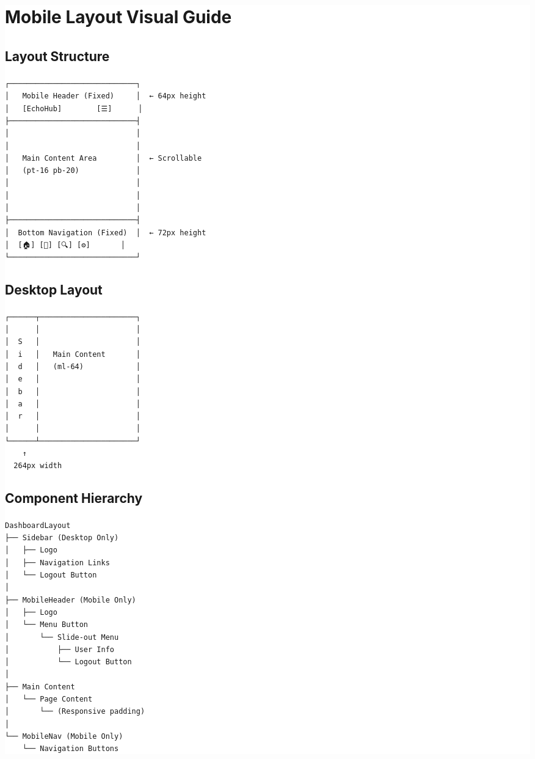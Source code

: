 # Mobile Layout Visual Guide

## Layout Structure

```
┌─────────────────────────────┐
│   Mobile Header (Fixed)     │  ← 64px height
│   [EchoHub]        [☰]      │
├─────────────────────────────┤
│                             │
│                             │
│   Main Content Area         │  ← Scrollable
│   (pt-16 pb-20)             │
│                             │
│                             │
│                             │
├─────────────────────────────┤
│  Bottom Navigation (Fixed)  │  ← 72px height
│  [🏠] [👥] [🔍] [⚙️]       │
└─────────────────────────────┘
```

## Desktop Layout

```
┌──────┬──────────────────────┐
│      │                      │
│  S   │                      │
│  i   │   Main Content       │
│  d   │   (ml-64)            │
│  e   │                      │
│  b   │                      │
│  a   │                      │
│  r   │                      │
│      │                      │
└──────┴──────────────────────┘
    ↑
  264px width
```

## Component Hierarchy

```
DashboardLayout
├── Sidebar (Desktop Only)
│   ├── Logo
│   ├── Navigation Links
│   └── Logout Button
│
├── MobileHeader (Mobile Only)
│   ├── Logo
│   └── Menu Button
│       └── Slide-out Menu
│           ├── User Info
│           └── Logout Button
│
├── Main Content
│   └── Page Content
│       └── (Responsive padding)
│
└── MobileNav (Mobile Only)
    └── Navigation Buttons
```